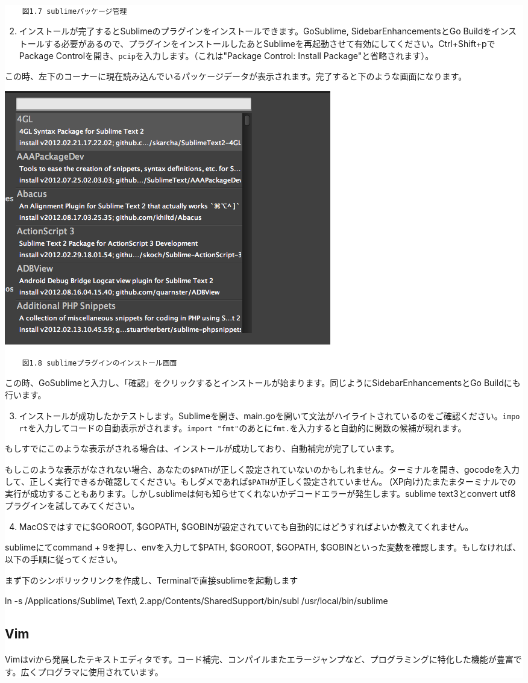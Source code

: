         図1.7 sublimeパッケージ管理


  2. インストールが完了するとSublimeのプラグインをインストールできます。GoSublime, SidebarEnhancementsとGo Buildをインストールする必要があるので、プラグインをインストールしたあとSublimeを再起動させて有効にしてください。Ctrl+Shift+pでPackage Controlを開き、`pcip`を入力します。（これは"Package Control: Install Package"と省略されます）。

  この時、左下のコーナーに現在読み込んでいるパッケージデータが表示されます。完了すると下のような画面になります。

  ![](images/1.4.sublime4.png?raw=true)

        図1.8 sublimeプラグインのインストール画面

  この時、GoSublimeと入力し、「確認」をクリックするとインストールが始まります。同じようにSidebarEnhancementsとGo Buildにも行います。

  3. インストールが成功したかテストします。Sublimeを開き、main.goを開いて文法がハイライトされているのをご確認ください。`import`を入力してコードの自動表示がされます。`import "fmt"`のあとに`fmt.`を入力すると自動的に関数の候補が現れます。

  もしすでにこのような表示がされる場合は、インストールが成功しており、自動補完が完了しています。

  もしこのような表示がなされない場合、あなたの`$PATH`が正しく設定されていないのかもしれません。ターミナルを開き、gocodeを入力して、正しく実行できるか確認してください。もしダメであれば`$PATH`が正しく設定されていません。
  (XP向け)たまたまターミナルでの実行が成功することもあります。しかしsublimeは何も知らせてくれないかデコードエラーが発生します。sublime text3とconvert utf8プラグインを試してみてください。

  4. MacOSではすでに$GOROOT, $GOPATH, $GOBINが設定されていても自動的にはどうすればよいか教えてくれません。
  
  sublimeにてcommand + 9を押し、envを入力して$PATH, $GOROOT, $GOPATH, $GOBINといった変数を確認します。もしなければ、以下の手順に従ってください。
  
  まず下のシンボリックリンクを作成し、Terminalで直接sublimeを起動します
  
  ln -s /Applications/Sublime\ Text\ 2.app/Contents/SharedSupport/bin/subl /usr/local/bin/sublime


## Vim
Vimはviから発展したテキストエディタです。コード補完、コンパイルまたエラージャンプなど、プログラミングに特化した機能が豊富です。広くプログラマに使用されています。
